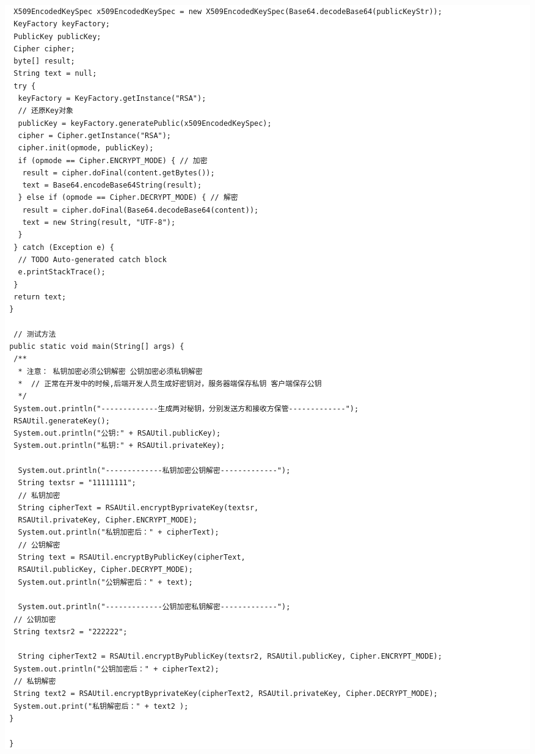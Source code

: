 ```
  X509EncodedKeySpec x509EncodedKeySpec = new X509EncodedKeySpec(Base64.decodeBase64(publicKeyStr));  
  KeyFactory keyFactory;  
  PublicKey publicKey;  
  Cipher cipher;  
  byte[] result;  
  String text = null;  
  try {  
   keyFactory = KeyFactory.getInstance("RSA");  
   // 还原Key对象  
   publicKey = keyFactory.generatePublic(x509EncodedKeySpec);  
   cipher = Cipher.getInstance("RSA");  
   cipher.init(opmode, publicKey);  
   if (opmode == Cipher.ENCRYPT_MODE) { // 加密  
    result = cipher.doFinal(content.getBytes());  
    text = Base64.encodeBase64String(result);  
   } else if (opmode == Cipher.DECRYPT_MODE) { // 解密  
    result = cipher.doFinal(Base64.decodeBase64(content));  
    text = new String(result, "UTF-8");  
   }  
  } catch (Exception e) {  
   // TODO Auto-generated catch block  
   e.printStackTrace();  
  }  
  return text;  
 }

  // 测试方法  
 public static void main(String[] args) {  
  /**  
   * 注意： 私钥加密必须公钥解密 公钥加密必须私钥解密  
   *  // 正常在开发中的时候,后端开发人员生成好密钥对，服务器端保存私钥 客户端保存公钥  
   */  
  System.out.println("-------------生成两对秘钥，分别发送方和接收方保管-------------");  
  RSAUtil.generateKey();  
  System.out.println("公钥:" + RSAUtil.publicKey);  
  System.out.println("私钥:" + RSAUtil.privateKey);

   System.out.println("-------------私钥加密公钥解密-------------");  
   String textsr = "11111111";  
   // 私钥加密  
   String cipherText = RSAUtil.encryptByprivateKey(textsr,  
   RSAUtil.privateKey, Cipher.ENCRYPT_MODE);  
   System.out.println("私钥加密后：" + cipherText);  
   // 公钥解密  
   String text = RSAUtil.encryptByPublicKey(cipherText,  
   RSAUtil.publicKey, Cipher.DECRYPT_MODE);  
   System.out.println("公钥解密后：" + text);

   System.out.println("-------------公钥加密私钥解密-------------");  
  // 公钥加密  
  String textsr2 = "222222";

   String cipherText2 = RSAUtil.encryptByPublicKey(textsr2, RSAUtil.publicKey, Cipher.ENCRYPT_MODE);  
  System.out.println("公钥加密后：" + cipherText2);  
  // 私钥解密  
  String text2 = RSAUtil.encryptByprivateKey(cipherText2, RSAUtil.privateKey, Cipher.DECRYPT_MODE);  
  System.out.print("私钥解密后：" + text2 );  
 }

 }
```